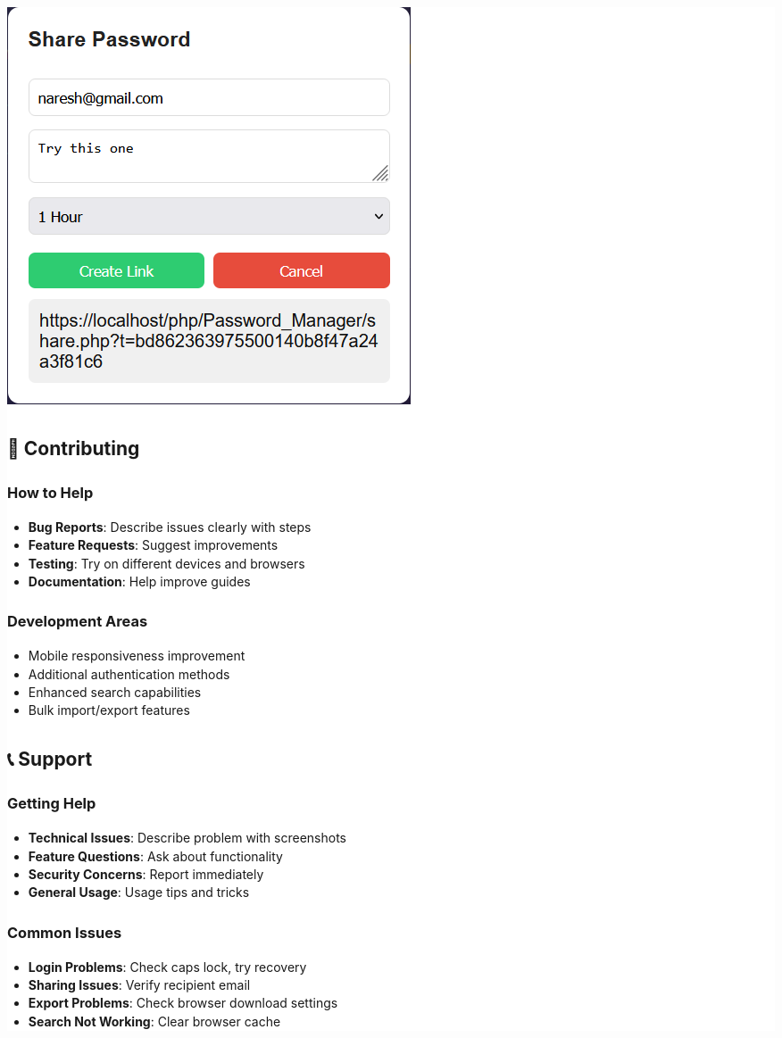 ![Sharing Feature](images/shared%20pass.png)

## 🤝 Contributing

### How to Help
- **Bug Reports**: Describe issues clearly with steps
- **Feature Requests**: Suggest improvements
- **Testing**: Try on different devices and browsers
- **Documentation**: Help improve guides

### Development Areas
- Mobile responsiveness improvement
- Additional authentication methods
- Enhanced search capabilities
- Bulk import/export features

## 📞 Support

### Getting Help
- **Technical Issues**: Describe problem with screenshots
- **Feature Questions**: Ask about functionality
- **Security Concerns**: Report immediately
- **General Usage**: Usage tips and tricks

### Common Issues
- **Login Problems**: Check caps lock, try recovery
- **Sharing Issues**: Verify recipient email
- **Export Problems**: Check browser download settings
- **Search Not Working**: Clear browser cache
